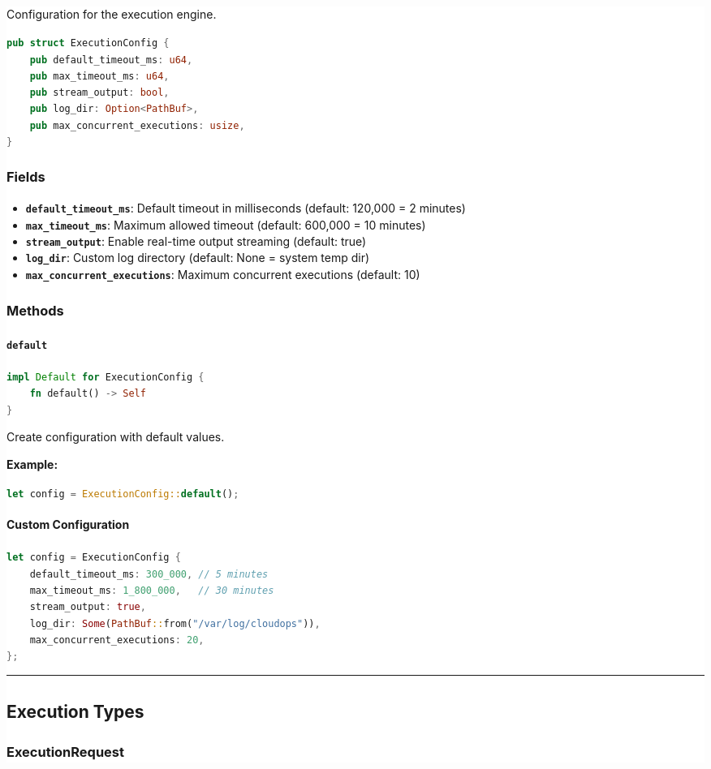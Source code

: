 Configuration for the execution engine.

```rust
pub struct ExecutionConfig {
    pub default_timeout_ms: u64,
    pub max_timeout_ms: u64,
    pub stream_output: bool,
    pub log_dir: Option<PathBuf>,
    pub max_concurrent_executions: usize,
}
```

### Fields

- **`default_timeout_ms`**: Default timeout in milliseconds (default: 120,000 = 2 minutes)
- **`max_timeout_ms`**: Maximum allowed timeout (default: 600,000 = 10 minutes)
- **`stream_output`**: Enable real-time output streaming (default: true)
- **`log_dir`**: Custom log directory (default: None = system temp dir)
- **`max_concurrent_executions`**: Maximum concurrent executions (default: 10)

### Methods

#### `default`

```rust
impl Default for ExecutionConfig {
    fn default() -> Self
}
```

Create configuration with default values.

**Example:**
```rust
let config = ExecutionConfig::default();
```

#### Custom Configuration

```rust
let config = ExecutionConfig {
    default_timeout_ms: 300_000, // 5 minutes
    max_timeout_ms: 1_800_000,   // 30 minutes
    stream_output: true,
    log_dir: Some(PathBuf::from("/var/log/cloudops")),
    max_concurrent_executions: 20,
};
```

---

## Execution Types

### ExecutionRequest
